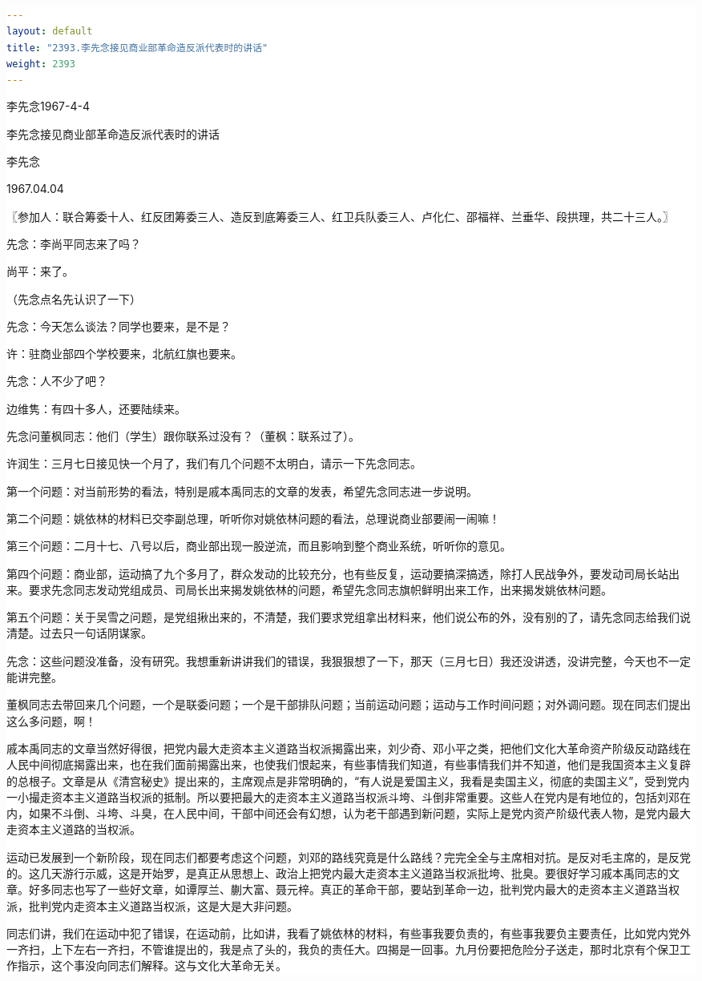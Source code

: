 ```yaml
---
layout: default
title: "2393.李先念接见商业部革命造反派代表时的讲话"
weight: 2393
---
```


李先念1967-4-4

李先念接见商业部革命造反派代表时的讲话

李先念

1967.04.04

〖参加人：联合筹委十人、红反团筹委三人、造反到底筹委三人、红卫兵队委三人、卢化仁、邵福祥、兰垂华、段拱理，共二十三人。〗

先念：李尚平同志来了吗？

尚平：来了。

（先念点名先认识了一下）

先念：今天怎么谈法？同学也要来，是不是？

许：驻商业部四个学校要来，北航红旗也要来。

先念：人不少了吧？

边维隽：有四十多人，还要陆续来。

先念问董枫同志：他们（学生）跟你联系过没有？（董枫：联系过了）。

许润生：三月七日接见快一个月了，我们有几个问题不太明白，请示一下先念同志。

第一个问题：对当前形势的看法，特别是戚本禹同志的文章的发表，希望先念同志进一步说明。

第二个问题：姚依林的材料已交李副总理，听听你对姚依林问题的看法，总理说商业部要闹一闹嘛！

第三个问题：二月十七、八号以后，商业部出现一股逆流，而且影响到整个商业系统，听听你的意见。

第四个问题：商业部，运动搞了九个多月了，群众发动的比较充分，也有些反复，运动要搞深搞透，除打人民战争外，要发动司局长站出来。要求先念同志发动党组成员、司局长出来揭发姚依林的问题，希望先念同志旗帜鲜明出来工作，出来揭发姚依林问题。

第五个问题：关于吴雪之问题，是党组揪出来的，不清楚，我们要求党组拿出材料来，他们说公布的外，没有别的了，请先念同志给我们说清楚。过去只一句话阴谋家。

先念：这些问题没准备，没有研究。我想重新讲讲我们的错误，我狠狠想了一下，那天（三月七日）我还没讲透，没讲完整，今天也不一定能讲完整。

董枫同志去带回来几个问题，一个是联委问题；一个是干部排队问题；当前运动问题；运动与工作时间问题；对外调问题。现在同志们提出这么多问题，啊！

戚本禹同志的文章当然好得很，把党内最大走资本主义道路当权派揭露出来，刘少奇、邓小平之类，把他们文化大革命资产阶级反动路线在人民中间彻底揭露出来，也在我们面前揭露出来，也使我们恨起来，有些事情我们知道，有些事情我们并不知道，他们是我国资本主义复辟的总根子。文章是从《清宫秘史》提出来的，主席观点是非常明确的，“有人说是爱国主义，我看是卖国主义，彻底的卖国主义”，受到党内一小撮走资本主义道路当权派的抵制。所以要把最大的走资本主义道路当权派斗垮、斗倒非常重要。这些人在党内是有地位的，包括刘邓在内，如果不斗倒、斗垮、斗臭，在人民中间，干部中间还会有幻想，认为老干部遇到新问题，实际上是党内资产阶级代表人物，是党内最大走资本主义道路的当权派。

运动已发展到一个新阶段，现在同志们都要考虑这个问题，刘邓的路线究竟是什么路线？完完全全与主席相对抗。是反对毛主席的，是反党的。这几天游行示威，这是开始罗，是真正从思想上、政治上把党内最大走资本主义道路当权派批垮、批臭。要很好学习戚本禹同志的文章。好多同志也写了一些好文章，如谭厚兰、蒯大富、聂元梓。真正的革命干部，要站到革命一边，批判党内最大的走资本主义道路当权派，批判党内走资本主义道路当权派，这是大是大非问题。

同志们讲，我们在运动中犯了错误，在运动前，比如讲，我看了姚依林的材料，有些事我要负责的，有些事我要负主要责任，比如党内党外一齐扫，上下左右一齐扫，不管谁提出的，我是点了头的，我负的责任大。四揭是一回事。九月份要把危险分子送走，那时北京有个保卫工作指示，这个事没向同志们解释。这与文化大革命无关。

